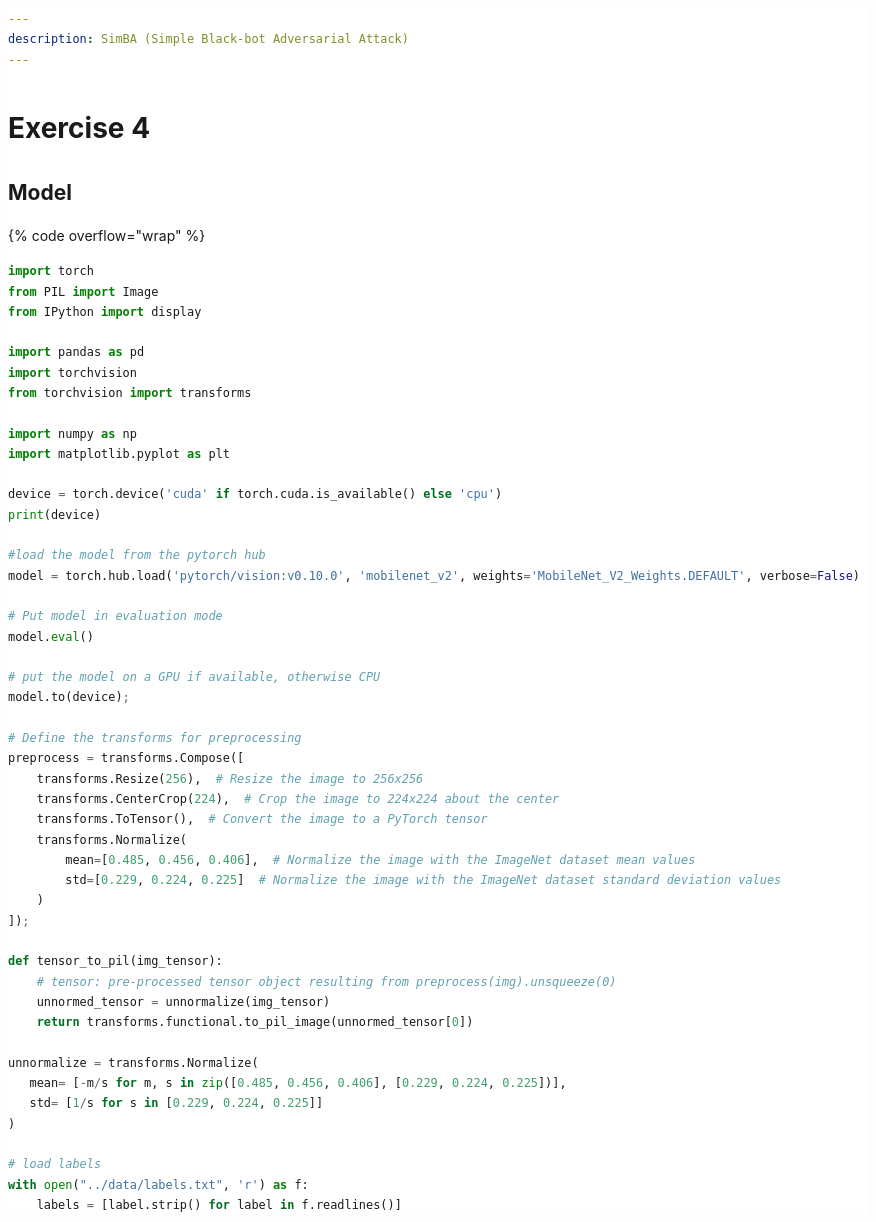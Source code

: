 ```yaml
---
description: SimBA (Simple Black-bot Adversarial Attack)
---
```


# Exercise 4

## Model

{% code overflow="wrap" %}
```python
import torch
from PIL import Image
from IPython import display

import pandas as pd
import torchvision
from torchvision import transforms

import numpy as np
import matplotlib.pyplot as plt

device = torch.device('cuda' if torch.cuda.is_available() else 'cpu')
print(device)

#load the model from the pytorch hub
model = torch.hub.load('pytorch/vision:v0.10.0', 'mobilenet_v2', weights='MobileNet_V2_Weights.DEFAULT', verbose=False)

# Put model in evaluation mode
model.eval()

# put the model on a GPU if available, otherwise CPU
model.to(device);

# Define the transforms for preprocessing
preprocess = transforms.Compose([
    transforms.Resize(256),  # Resize the image to 256x256
    transforms.CenterCrop(224),  # Crop the image to 224x224 about the center
    transforms.ToTensor(),  # Convert the image to a PyTorch tensor
    transforms.Normalize(
        mean=[0.485, 0.456, 0.406],  # Normalize the image with the ImageNet dataset mean values
        std=[0.229, 0.224, 0.225]  # Normalize the image with the ImageNet dataset standard deviation values
    )
]);

def tensor_to_pil(img_tensor):
    # tensor: pre-processed tensor object resulting from preprocess(img).unsqueeze(0)
    unnormed_tensor = unnormalize(img_tensor)
    return transforms.functional.to_pil_image(unnormed_tensor[0])

unnormalize = transforms.Normalize(
   mean= [-m/s for m, s in zip([0.485, 0.456, 0.406], [0.229, 0.224, 0.225])],
   std= [1/s for s in [0.229, 0.224, 0.225]]
)

# load labels
with open("../data/labels.txt", 'r') as f:
    labels = [label.strip() for label in f.readlines()]

```